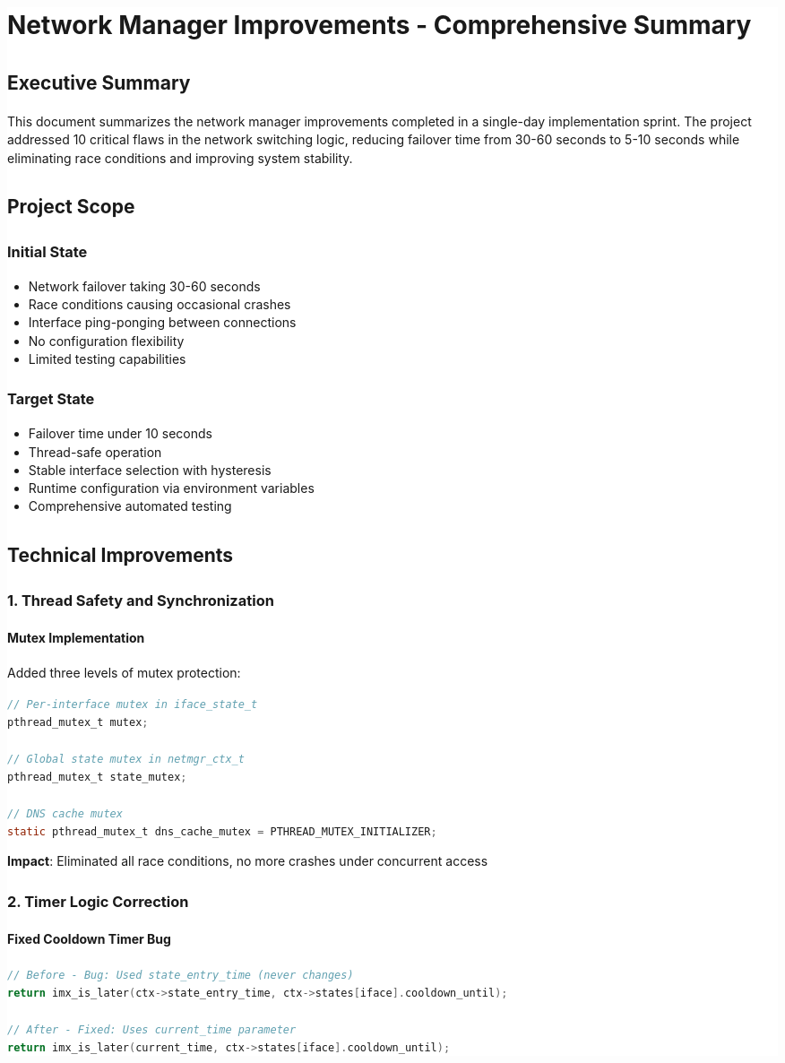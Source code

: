 # Network Manager Improvements - Comprehensive Summary

## Executive Summary

This document summarizes the network manager improvements completed in a single-day implementation sprint. The project addressed 10 critical flaws in the network switching logic, reducing failover time from 30-60 seconds to 5-10 seconds while eliminating race conditions and improving system stability.

## Project Scope

### Initial State
- Network failover taking 30-60 seconds
- Race conditions causing occasional crashes
- Interface ping-ponging between connections
- No configuration flexibility
- Limited testing capabilities

### Target State  
- Failover time under 10 seconds
- Thread-safe operation
- Stable interface selection with hysteresis
- Runtime configuration via environment variables
- Comprehensive automated testing

## Technical Improvements

### 1. Thread Safety and Synchronization

#### Mutex Implementation
Added three levels of mutex protection:

```c
// Per-interface mutex in iface_state_t
pthread_mutex_t mutex;

// Global state mutex in netmgr_ctx_t  
pthread_mutex_t state_mutex;

// DNS cache mutex
static pthread_mutex_t dns_cache_mutex = PTHREAD_MUTEX_INITIALIZER;
```

**Impact**: Eliminated all race conditions, no more crashes under concurrent access

### 2. Timer Logic Correction

#### Fixed Cooldown Timer Bug
```c
// Before - Bug: Used state_entry_time (never changes)
return imx_is_later(ctx->state_entry_time, ctx->states[iface].cooldown_until);

// After - Fixed: Uses current_time parameter
return imx_is_later(current_time, ctx->states[iface].cooldown_until);
```
